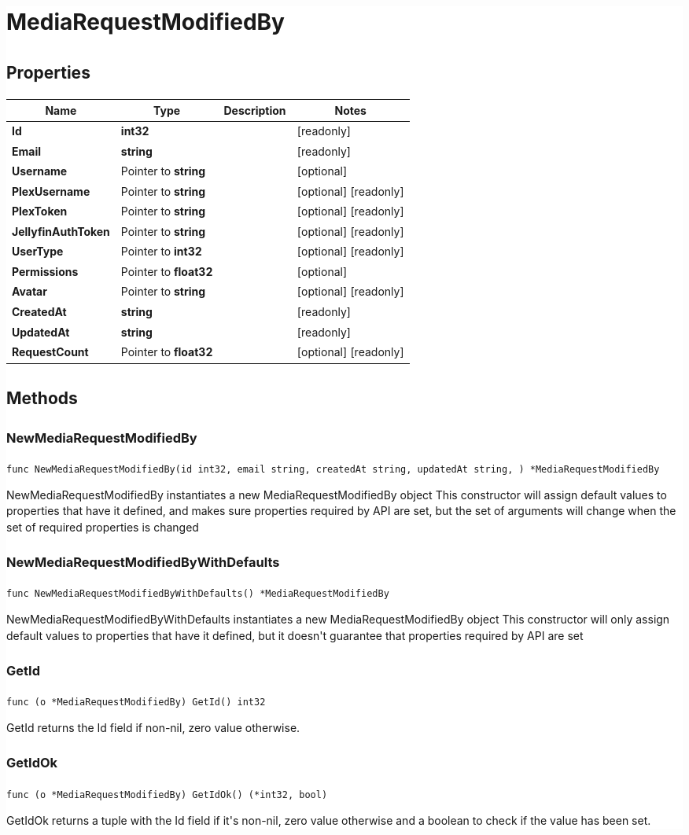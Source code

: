 # MediaRequestModifiedBy

## Properties

Name | Type | Description | Notes
------------ | ------------- | ------------- | -------------
**Id** | **int32** |  | [readonly] 
**Email** | **string** |  | [readonly] 
**Username** | Pointer to **string** |  | [optional] 
**PlexUsername** | Pointer to **string** |  | [optional] [readonly] 
**PlexToken** | Pointer to **string** |  | [optional] [readonly] 
**JellyfinAuthToken** | Pointer to **string** |  | [optional] [readonly] 
**UserType** | Pointer to **int32** |  | [optional] [readonly] 
**Permissions** | Pointer to **float32** |  | [optional] 
**Avatar** | Pointer to **string** |  | [optional] [readonly] 
**CreatedAt** | **string** |  | [readonly] 
**UpdatedAt** | **string** |  | [readonly] 
**RequestCount** | Pointer to **float32** |  | [optional] [readonly] 

## Methods

### NewMediaRequestModifiedBy

`func NewMediaRequestModifiedBy(id int32, email string, createdAt string, updatedAt string, ) *MediaRequestModifiedBy`

NewMediaRequestModifiedBy instantiates a new MediaRequestModifiedBy object
This constructor will assign default values to properties that have it defined,
and makes sure properties required by API are set, but the set of arguments
will change when the set of required properties is changed

### NewMediaRequestModifiedByWithDefaults

`func NewMediaRequestModifiedByWithDefaults() *MediaRequestModifiedBy`

NewMediaRequestModifiedByWithDefaults instantiates a new MediaRequestModifiedBy object
This constructor will only assign default values to properties that have it defined,
but it doesn't guarantee that properties required by API are set

### GetId

`func (o *MediaRequestModifiedBy) GetId() int32`

GetId returns the Id field if non-nil, zero value otherwise.

### GetIdOk

`func (o *MediaRequestModifiedBy) GetIdOk() (*int32, bool)`

GetIdOk returns a tuple with the Id field if it's non-nil, zero value otherwise
and a boolean to check if the value has been set.
